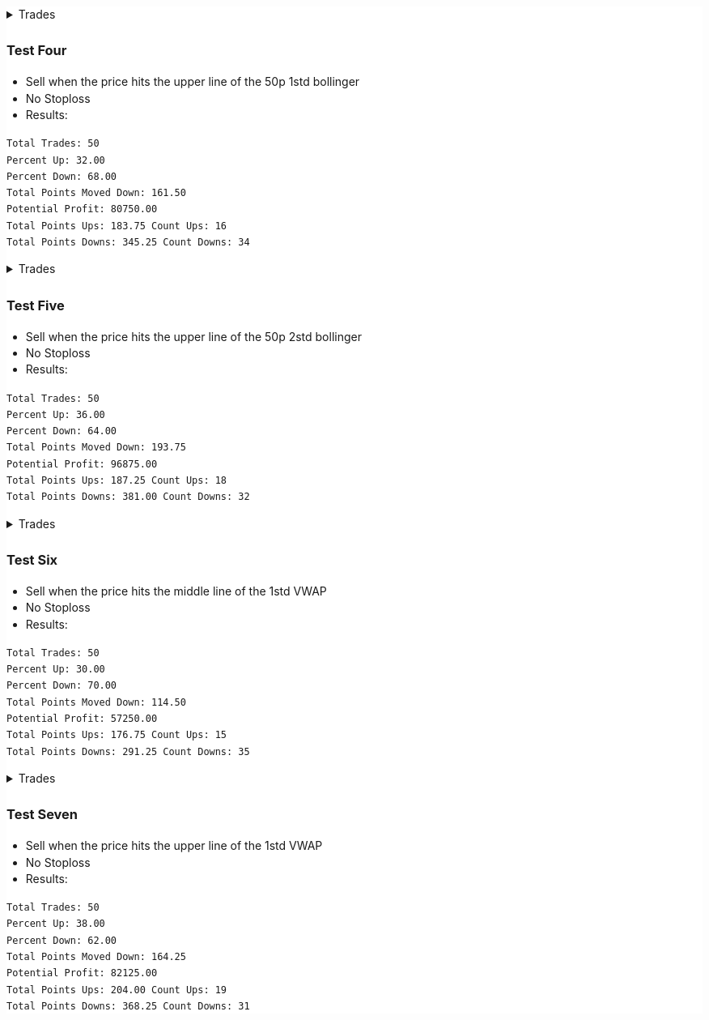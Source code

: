 <details><summary>Trades</summary></details>

### Test Four
* Sell when the price hits the upper line of the 50p 1std bollinger
* No Stoploss
* Results:
```
Total Trades: 50
Percent Up: 32.00
Percent Down: 68.00
Total Points Moved Down: 161.50
Potential Profit: 80750.00
Total Points Ups: 183.75 Count Ups: 16
Total Points Downs: 345.25 Count Downs: 34
```

<details><summary>Trades</summary></details>

### Test Five
* Sell when the price hits the upper line of the 50p 2std bollinger
* No Stoploss
* Results:
```
Total Trades: 50
Percent Up: 36.00
Percent Down: 64.00
Total Points Moved Down: 193.75
Potential Profit: 96875.00
Total Points Ups: 187.25 Count Ups: 18
Total Points Downs: 381.00 Count Downs: 32
```

<details><summary>Trades</summary></details>

### Test Six
* Sell when the price hits the middle line of the 1std VWAP
* No Stoploss
* Results:
```
Total Trades: 50
Percent Up: 30.00
Percent Down: 70.00
Total Points Moved Down: 114.50
Potential Profit: 57250.00
Total Points Ups: 176.75 Count Ups: 15
Total Points Downs: 291.25 Count Downs: 35
```

<details><summary>Trades</summary></details>

### Test Seven
* Sell when the price hits the upper line of the 1std VWAP
* No Stoploss
* Results:
```
Total Trades: 50
Percent Up: 38.00
Percent Down: 62.00
Total Points Moved Down: 164.25
Potential Profit: 82125.00
Total Points Ups: 204.00 Count Ups: 19
Total Points Downs: 368.25 Count Downs: 31
```
